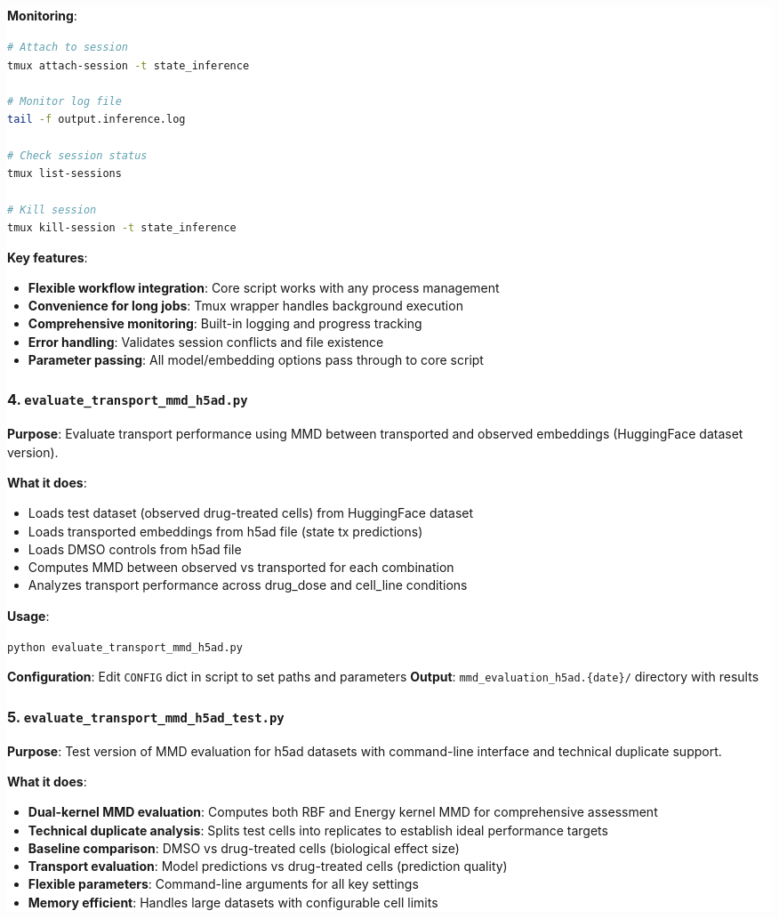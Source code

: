 **Monitoring**:
```bash
# Attach to session
tmux attach-session -t state_inference

# Monitor log file
tail -f output.inference.log

# Check session status
tmux list-sessions

# Kill session
tmux kill-session -t state_inference
```

**Key features**:
- **Flexible workflow integration**: Core script works with any process management
- **Convenience for long jobs**: Tmux wrapper handles background execution
- **Comprehensive monitoring**: Built-in logging and progress tracking
- **Error handling**: Validates session conflicts and file existence
- **Parameter passing**: All model/embedding options pass through to core script

### 4. `evaluate_transport_mmd_h5ad.py`
**Purpose**: Evaluate transport performance using MMD between transported and observed embeddings (HuggingFace dataset version).

**What it does**:
- Loads test dataset (observed drug-treated cells) from HuggingFace dataset
- Loads transported embeddings from h5ad file (state tx predictions)
- Loads DMSO controls from h5ad file
- Computes MMD between observed vs transported for each combination
- Analyzes transport performance across drug_dose and cell_line conditions

**Usage**:
```bash
python evaluate_transport_mmd_h5ad.py
```

**Configuration**: Edit `CONFIG` dict in script to set paths and parameters
**Output**: `mmd_evaluation_h5ad.{date}/` directory with results

### 5. `evaluate_transport_mmd_h5ad_test.py`
**Purpose**: Test version of MMD evaluation for h5ad datasets with command-line interface and technical duplicate support.

**What it does**:
- **Dual-kernel MMD evaluation**: Computes both RBF and Energy kernel MMD for comprehensive assessment
- **Technical duplicate analysis**: Splits test cells into replicates to establish ideal performance targets
- **Baseline comparison**: DMSO vs drug-treated cells (biological effect size)
- **Transport evaluation**: Model predictions vs drug-treated cells (prediction quality)  
- **Flexible parameters**: Command-line arguments for all key settings
- **Memory efficient**: Handles large datasets with configurable cell limits
